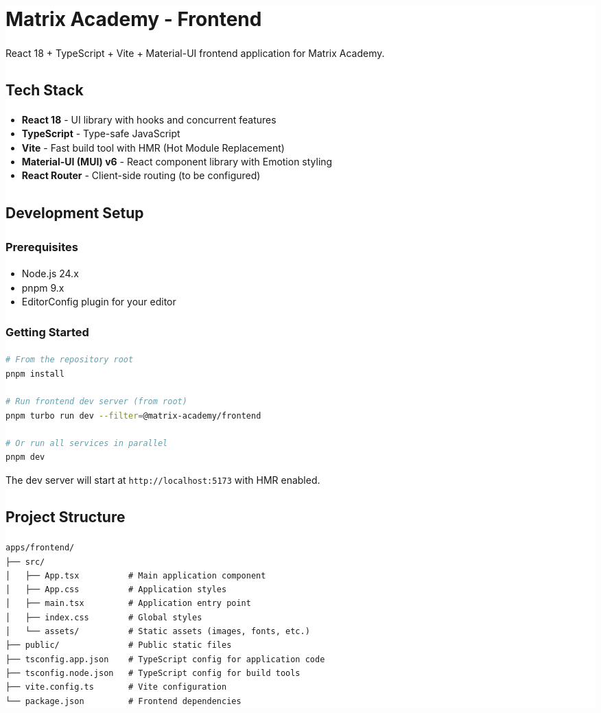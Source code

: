 # Matrix Academy - Frontend

React 18 + TypeScript + Vite + Material-UI frontend application for Matrix Academy.

## Tech Stack

- **React 18** - UI library with hooks and concurrent features
- **TypeScript** - Type-safe JavaScript
- **Vite** - Fast build tool with HMR (Hot Module Replacement)
- **Material-UI (MUI) v6** - React component library with Emotion styling
- **React Router** - Client-side routing (to be configured)

## Development Setup

### Prerequisites

- Node.js 24.x
- pnpm 9.x
- EditorConfig plugin for your editor

### Getting Started

```bash
# From the repository root
pnpm install

# Run frontend dev server (from root)
pnpm turbo run dev --filter=@matrix-academy/frontend

# Or run all services in parallel
pnpm dev
```

The dev server will start at `http://localhost:5173` with HMR enabled.

## Project Structure

```
apps/frontend/
├── src/
│   ├── App.tsx          # Main application component
│   ├── App.css          # Application styles
│   ├── main.tsx         # Application entry point
│   ├── index.css        # Global styles
│   └── assets/          # Static assets (images, fonts, etc.)
├── public/              # Public static files
├── tsconfig.app.json    # TypeScript config for application code
├── tsconfig.node.json   # TypeScript config for build tools
├── vite.config.ts       # Vite configuration
└── package.json         # Frontend dependencies
```

